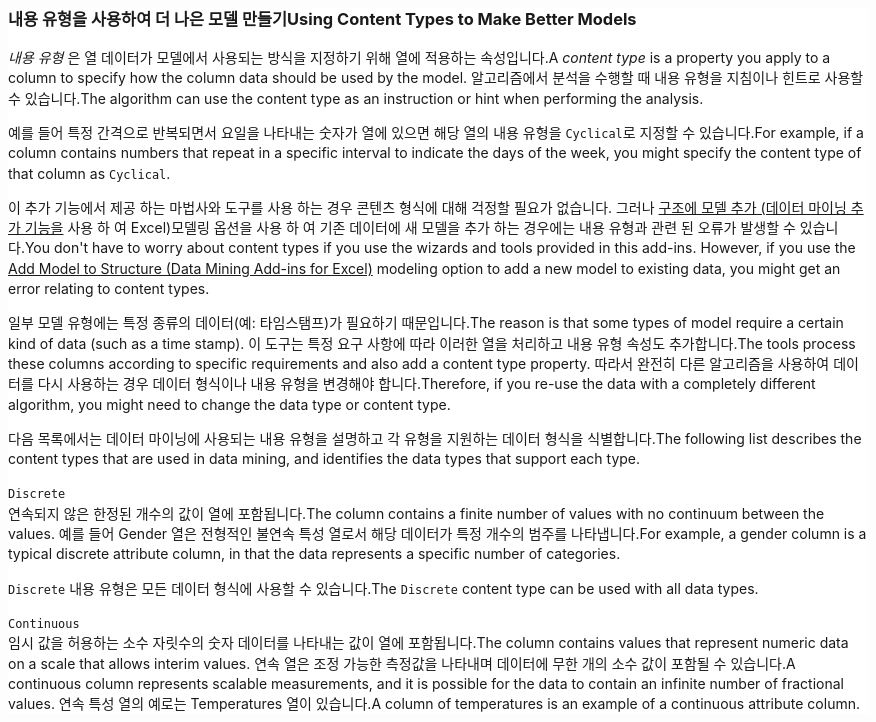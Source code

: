 ### <a name="using-content-types-to-make-better-models"></a><span data-ttu-id="6e574-232">내용 유형을 사용하여 더 나은 모델 만들기</span><span class="sxs-lookup"><span data-stu-id="6e574-232">Using Content Types to Make Better Models</span></span>  
 <span data-ttu-id="6e574-233">*내용 유형* 은 열 데이터가 모델에서 사용되는 방식을 지정하기 위해 열에 적용하는 속성입니다.</span><span class="sxs-lookup"><span data-stu-id="6e574-233">A *content type* is a property you apply to a column to specify how the column data should be used by the model.</span></span> <span data-ttu-id="6e574-234">알고리즘에서 분석을 수행할 때 내용 유형을 지침이나 힌트로 사용할 수 있습니다.</span><span class="sxs-lookup"><span data-stu-id="6e574-234">The algorithm can use the content type as an instruction or hint when performing the analysis.</span></span>  
  
 <span data-ttu-id="6e574-235">예를 들어 특정 간격으로 반복되면서 요일을 나타내는 숫자가 열에 있으면 해당 열의 내용 유형을 `Cyclical`로 지정할 수 있습니다.</span><span class="sxs-lookup"><span data-stu-id="6e574-235">For example, if a column contains numbers that repeat in a specific interval to indicate the days of the week, you might specify the content type of that column as `Cyclical`.</span></span>  
  
 <span data-ttu-id="6e574-236">이 추가 기능에서 제공 하는 마법사와 도구를 사용 하는 경우 콘텐츠 형식에 대해 걱정할 필요가 없습니다. 그러나 [구조에 모델 추가 &#40;데이터 마이닝 추가 기능을](add-model-to-structure-data-mining-add-ins-for-excel.md) 사용 하 여 Excel&#41;모델링 옵션을 사용 하 여 기존 데이터에 새 모델을 추가 하는 경우에는 내용 유형과 관련 된 오류가 발생할 수 있습니다.</span><span class="sxs-lookup"><span data-stu-id="6e574-236">You don't have to worry about content types if you use the wizards and tools provided in this add-ins. However, if you use the [Add Model to Structure &#40;Data Mining Add-ins for Excel&#41;](add-model-to-structure-data-mining-add-ins-for-excel.md) modeling option to add a new model to existing data, you might get an error relating to content types.</span></span>  
  
 <span data-ttu-id="6e574-237">일부 모델 유형에는 특정 종류의 데이터(예: 타임스탬프)가 필요하기 때문입니다.</span><span class="sxs-lookup"><span data-stu-id="6e574-237">The reason is that some types of model require a certain kind of data (such as a time stamp).</span></span> <span data-ttu-id="6e574-238">이 도구는 특정 요구 사항에 따라 이러한 열을 처리하고 내용 유형 속성도 추가합니다.</span><span class="sxs-lookup"><span data-stu-id="6e574-238">The tools process these columns according to specific requirements and also add a content type property.</span></span> <span data-ttu-id="6e574-239">따라서 완전히 다른 알고리즘을 사용하여 데이터를 다시 사용하는 경우 데이터 형식이나 내용 유형을 변경해야 합니다.</span><span class="sxs-lookup"><span data-stu-id="6e574-239">Therefore, if you re-use the data with a completely different algorithm, you might need to change the data type or content type.</span></span>  
  
 <span data-ttu-id="6e574-240">다음 목록에서는 데이터 마이닝에 사용되는 내용 유형을 설명하고 각 유형을 지원하는 데이터 형식을 식별합니다.</span><span class="sxs-lookup"><span data-stu-id="6e574-240">The following list describes the content types that are used in data mining, and identifies the data types that support each type.</span></span>  
  
 `Discrete`  
 <span data-ttu-id="6e574-241">연속되지 않은 한정된 개수의 값이 열에 포함됩니다.</span><span class="sxs-lookup"><span data-stu-id="6e574-241">The column contains a finite number of values with no continuum between the values.</span></span> <span data-ttu-id="6e574-242">예를 들어 Gender 열은 전형적인 불연속 특성 열로서 해당 데이터가 특정 개수의 범주를 나타냅니다.</span><span class="sxs-lookup"><span data-stu-id="6e574-242">For example, a gender column is a typical discrete attribute column, in that the data represents a specific number of categories.</span></span>  
  
 <span data-ttu-id="6e574-243">`Discrete` 내용 유형은 모든 데이터 형식에 사용할 수 있습니다.</span><span class="sxs-lookup"><span data-stu-id="6e574-243">The `Discrete` content type can be used with all data types.</span></span>  
  
 `Continuous`  
 <span data-ttu-id="6e574-244">임시 값을 허용하는 소수 자릿수의 숫자 데이터를 나타내는 값이 열에 포함됩니다.</span><span class="sxs-lookup"><span data-stu-id="6e574-244">The column contains values that represent numeric data on a scale that allows interim values.</span></span> <span data-ttu-id="6e574-245">연속 열은 조정 가능한 측정값을 나타내며 데이터에 무한 개의 소수 값이 포함될 수 있습니다.</span><span class="sxs-lookup"><span data-stu-id="6e574-245">A continuous column represents scalable measurements, and it is possible for the data to contain an infinite number of fractional values.</span></span> <span data-ttu-id="6e574-246">연속 특성 열의 예로는 Temperatures 열이 있습니다.</span><span class="sxs-lookup"><span data-stu-id="6e574-246">A column of temperatures is an example of a continuous attribute column.</span></span>  
  